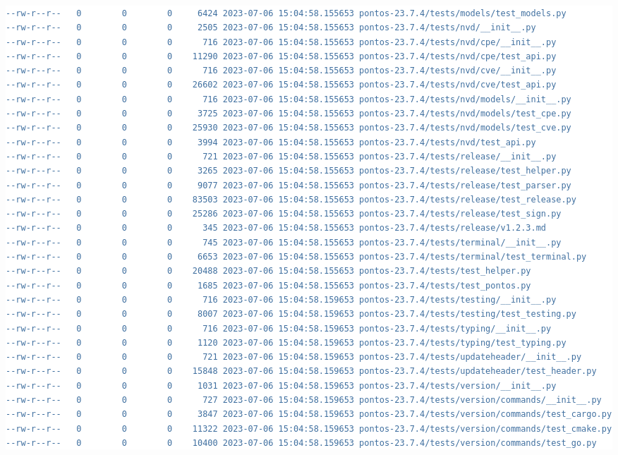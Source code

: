 ```diff
--rw-r--r--   0        0        0     6424 2023-07-06 15:04:58.155653 pontos-23.7.4/tests/models/test_models.py
--rw-r--r--   0        0        0     2505 2023-07-06 15:04:58.155653 pontos-23.7.4/tests/nvd/__init__.py
--rw-r--r--   0        0        0      716 2023-07-06 15:04:58.155653 pontos-23.7.4/tests/nvd/cpe/__init__.py
--rw-r--r--   0        0        0    11290 2023-07-06 15:04:58.155653 pontos-23.7.4/tests/nvd/cpe/test_api.py
--rw-r--r--   0        0        0      716 2023-07-06 15:04:58.155653 pontos-23.7.4/tests/nvd/cve/__init__.py
--rw-r--r--   0        0        0    26602 2023-07-06 15:04:58.155653 pontos-23.7.4/tests/nvd/cve/test_api.py
--rw-r--r--   0        0        0      716 2023-07-06 15:04:58.155653 pontos-23.7.4/tests/nvd/models/__init__.py
--rw-r--r--   0        0        0     3725 2023-07-06 15:04:58.155653 pontos-23.7.4/tests/nvd/models/test_cpe.py
--rw-r--r--   0        0        0    25930 2023-07-06 15:04:58.155653 pontos-23.7.4/tests/nvd/models/test_cve.py
--rw-r--r--   0        0        0     3994 2023-07-06 15:04:58.155653 pontos-23.7.4/tests/nvd/test_api.py
--rw-r--r--   0        0        0      721 2023-07-06 15:04:58.155653 pontos-23.7.4/tests/release/__init__.py
--rw-r--r--   0        0        0     3265 2023-07-06 15:04:58.155653 pontos-23.7.4/tests/release/test_helper.py
--rw-r--r--   0        0        0     9077 2023-07-06 15:04:58.155653 pontos-23.7.4/tests/release/test_parser.py
--rw-r--r--   0        0        0    83503 2023-07-06 15:04:58.155653 pontos-23.7.4/tests/release/test_release.py
--rw-r--r--   0        0        0    25286 2023-07-06 15:04:58.155653 pontos-23.7.4/tests/release/test_sign.py
--rw-r--r--   0        0        0      345 2023-07-06 15:04:58.155653 pontos-23.7.4/tests/release/v1.2.3.md
--rw-r--r--   0        0        0      745 2023-07-06 15:04:58.155653 pontos-23.7.4/tests/terminal/__init__.py
--rw-r--r--   0        0        0     6653 2023-07-06 15:04:58.155653 pontos-23.7.4/tests/terminal/test_terminal.py
--rw-r--r--   0        0        0    20488 2023-07-06 15:04:58.155653 pontos-23.7.4/tests/test_helper.py
--rw-r--r--   0        0        0     1685 2023-07-06 15:04:58.155653 pontos-23.7.4/tests/test_pontos.py
--rw-r--r--   0        0        0      716 2023-07-06 15:04:58.159653 pontos-23.7.4/tests/testing/__init__.py
--rw-r--r--   0        0        0     8007 2023-07-06 15:04:58.159653 pontos-23.7.4/tests/testing/test_testing.py
--rw-r--r--   0        0        0      716 2023-07-06 15:04:58.159653 pontos-23.7.4/tests/typing/__init__.py
--rw-r--r--   0        0        0     1120 2023-07-06 15:04:58.159653 pontos-23.7.4/tests/typing/test_typing.py
--rw-r--r--   0        0        0      721 2023-07-06 15:04:58.159653 pontos-23.7.4/tests/updateheader/__init__.py
--rw-r--r--   0        0        0    15848 2023-07-06 15:04:58.159653 pontos-23.7.4/tests/updateheader/test_header.py
--rw-r--r--   0        0        0     1031 2023-07-06 15:04:58.159653 pontos-23.7.4/tests/version/__init__.py
--rw-r--r--   0        0        0      727 2023-07-06 15:04:58.159653 pontos-23.7.4/tests/version/commands/__init__.py
--rw-r--r--   0        0        0     3847 2023-07-06 15:04:58.159653 pontos-23.7.4/tests/version/commands/test_cargo.py
--rw-r--r--   0        0        0    11322 2023-07-06 15:04:58.159653 pontos-23.7.4/tests/version/commands/test_cmake.py
--rw-r--r--   0        0        0    10400 2023-07-06 15:04:58.159653 pontos-23.7.4/tests/version/commands/test_go.py
```